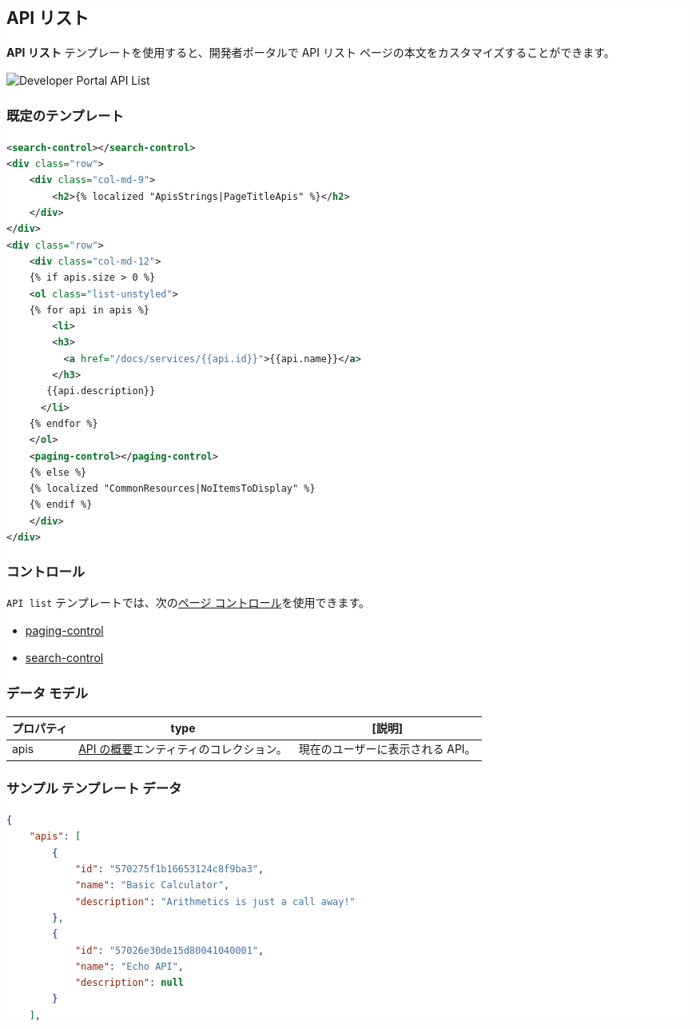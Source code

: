 ##  <a name="APIList"></a> API リスト  
 **API リスト** テンプレートを使用すると、開発者ポータルで API リスト ページの本文をカスタマイズすることができます。  
  
 ![Developer Portal API List](./media/api-management-api-templates/APIM-Developer-Portal-Templates-API-List.png "APIM Developer Portal Templates API List")  
  
### <a name="default-template"></a>既定のテンプレート  
  
```xml  
<search-control></search-control>  
<div class="row">  
    <div class="col-md-9">  
        <h2>{% localized "ApisStrings|PageTitleApis" %}</h2>  
    </div>  
</div>  
<div class="row">  
    <div class="col-md-12">  
    {% if apis.size > 0 %}  
    <ol class="list-unstyled">  
    {% for api in apis %}  
        <li>  
        <h3>  
          <a href="/docs/services/{{api.id}}">{{api.name}}</a>  
        </h3>  
       {{api.description}}  
      </li>  
    {% endfor %}  
    </ol>  
    <paging-control></paging-control>  
    {% else %}  
    {% localized "CommonResources|NoItemsToDisplay" %}  
    {% endif %}  
    </div>  
</div>  
```  
  
### <a name="controls"></a>コントロール  
 `API list` テンプレートでは、次の[ページ コントロール](api-management-page-controls.md)を使用できます。  
  
-   [paging-control](api-management-page-controls.md#paging-control)  
  
-   [search-control](api-management-page-controls.md#search-control)  
  
### <a name="data-model"></a>データ モデル  
  
|プロパティ|type|[説明]|  
|--------------|----------|-----------------|  
|apis|[API の概要](api-management-template-data-model-reference.md#APISummary)エンティティのコレクション。|現在のユーザーに表示される API。|  
  
### <a name="sample-template-data"></a>サンプル テンプレート データ  
  
```json  
{  
    "apis": [  
        {  
            "id": "570275f1b16653124c8f9ba3",  
            "name": "Basic Calculator",  
            "description": "Arithmetics is just a call away!"  
        },  
        {  
            "id": "57026e30de15d80041040001",  
            "name": "Echo API",  
            "description": null  
        }  
    ],  
```